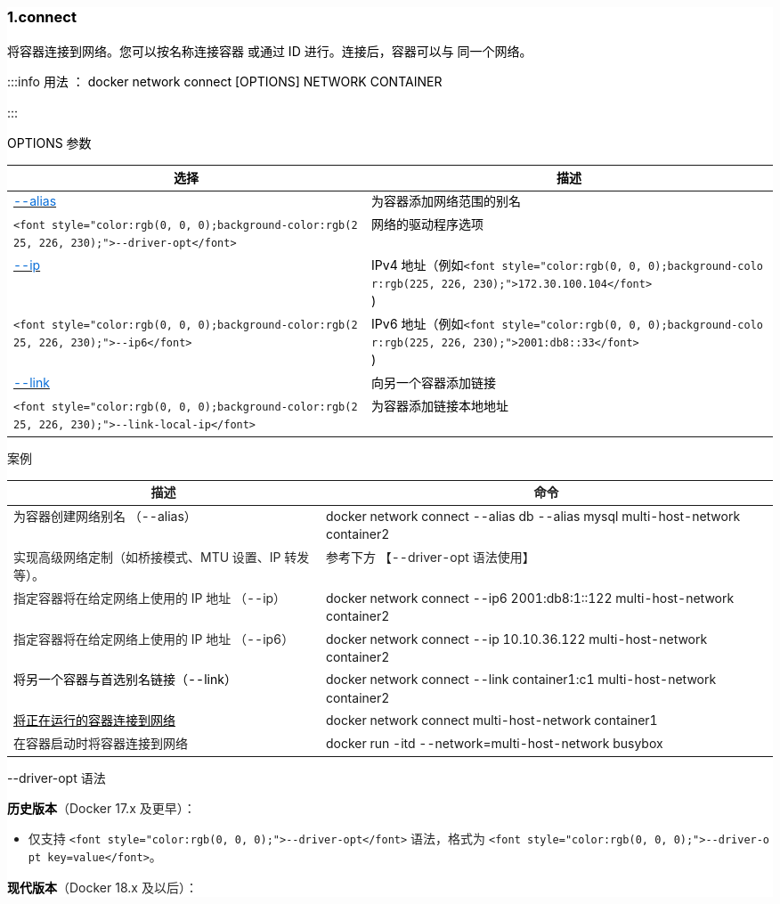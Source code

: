 
### <font style="color:rgb(0, 0, 0) !important;">1.connect</font>
<font style="color:rgb(0, 0, 0);">将容器连接到网络。您可以按名称连接容器 或通过 ID 进行。连接后，容器可以与 同一个网络。</font>

:::info
<font style="color:rgb(0, 0, 0);">用法 ： docker network connect [OPTIONS] NETWORK CONTAINER</font>

:::

<font style="color:rgb(0, 0, 0);">OPTIONS 参数</font>

| **<font style="color:rgb(0, 0, 0);">选择</font>** | **<font style="color:rgb(0, 0, 0);">描述</font>** |
| --- | --- |
| [<font style="color:rgb(8, 109, 215);">--alias</font>](https://docker.cadn.net.cn/reference/cli_docker_network_connect#alias) | <font style="color:rgb(0, 0, 0);">为容器添加网络范围的别名</font> |
| `<font style="color:rgb(0, 0, 0);background-color:rgb(225, 226, 230);">--driver-opt</font>` | <font style="color:rgb(0, 0, 0);">网络的驱动程序选项</font> |
| [<font style="color:rgb(8, 109, 215);">--ip</font>](https://docker.cadn.net.cn/reference/cli_docker_network_connect#ip) | <font style="color:rgb(0, 0, 0);">IPv4 地址（例如</font>`<font style="color:rgb(0, 0, 0);background-color:rgb(225, 226, 230);">172.30.100.104</font>`<br/><font style="color:rgb(0, 0, 0);">)</font> |
| `<font style="color:rgb(0, 0, 0);background-color:rgb(225, 226, 230);">--ip6</font>` | <font style="color:rgb(0, 0, 0);">IPv6 地址（例如</font>`<font style="color:rgb(0, 0, 0);background-color:rgb(225, 226, 230);">2001:db8::33</font>`<br/><font style="color:rgb(0, 0, 0);">)</font> |
| [<font style="color:rgb(8, 109, 215);">--link</font>](https://docker.cadn.net.cn/reference/cli_docker_network_connect#link) | <font style="color:rgb(0, 0, 0);">向另一个容器添加链接</font> |
| `<font style="color:rgb(0, 0, 0);background-color:rgb(225, 226, 230);">--link-local-ip</font>` | <font style="color:rgb(0, 0, 0);">为容器添加链接本地地址</font> |


案例

| 描述 | 命令 |
| --- | --- |
| 为容器创建网络别名 （--alias） | docker network connect --alias db --alias mysql multi-host-network container2 |
| <font style="color:rgba(0, 0, 0, 0.85) !important;">实现高级网络定制（如桥接模式、MTU 设置、IP 转发等）。</font> | 参考下方 【<font style="color:rgba(0, 0, 0, 0.85) !important;">--driver-opt 语法使用</font>】 |
| <font style="color:rgba(0, 0, 0, 0.85) !important;">指定容器将在给定网络上使用的 IP 地址 （--ip）</font> | docker network connect --ip6 2001:db8:1::122  multi-host-network container2 |
| <font style="color:rgba(0, 0, 0, 0.85) !important;">指定容器将在给定网络上使用的 IP 地址 （--ip6）</font> | docker network connect --ip 10.10.36.122 multi-host-network container2 |
| <font style="color:rgb(0, 0, 0);">将另一个容器与首选别名链接（--link）</font> | docker network connect --link container1:c1 multi-host-network container2 |
| [<font style="color:rgb(0, 0, 0);">将正在运行的容器连接到网络</font>](https://docker.cadn.net.cn/reference/cli_docker_network_connect#connect-a-running-container-to-a-network) | docker network connect multi-host-network container1 |
| 在容器启动时将容器连接到网络 | docker run -itd --network=multi-host-network busybox |




--driver-opt 语法

**<font style="color:rgb(0, 0, 0) !important;">历史版本</font>**<font style="color:rgba(0, 0, 0, 0.85);">（Docker 17.x 及更早）：</font>

+ <font style="color:rgba(0, 0, 0, 0.85) !important;">仅支持 </font>`<font style="color:rgb(0, 0, 0);">--driver-opt</font>`<font style="color:rgba(0, 0, 0, 0.85) !important;"> 语法，格式为 </font>`<font style="color:rgb(0, 0, 0);">--driver-opt key=value</font>`<font style="color:rgba(0, 0, 0, 0.85) !important;">。</font>

**<font style="color:rgb(0, 0, 0) !important;">现代版本</font>**<font style="color:rgba(0, 0, 0, 0.85);">（Docker 18.x 及以后）：</font>
